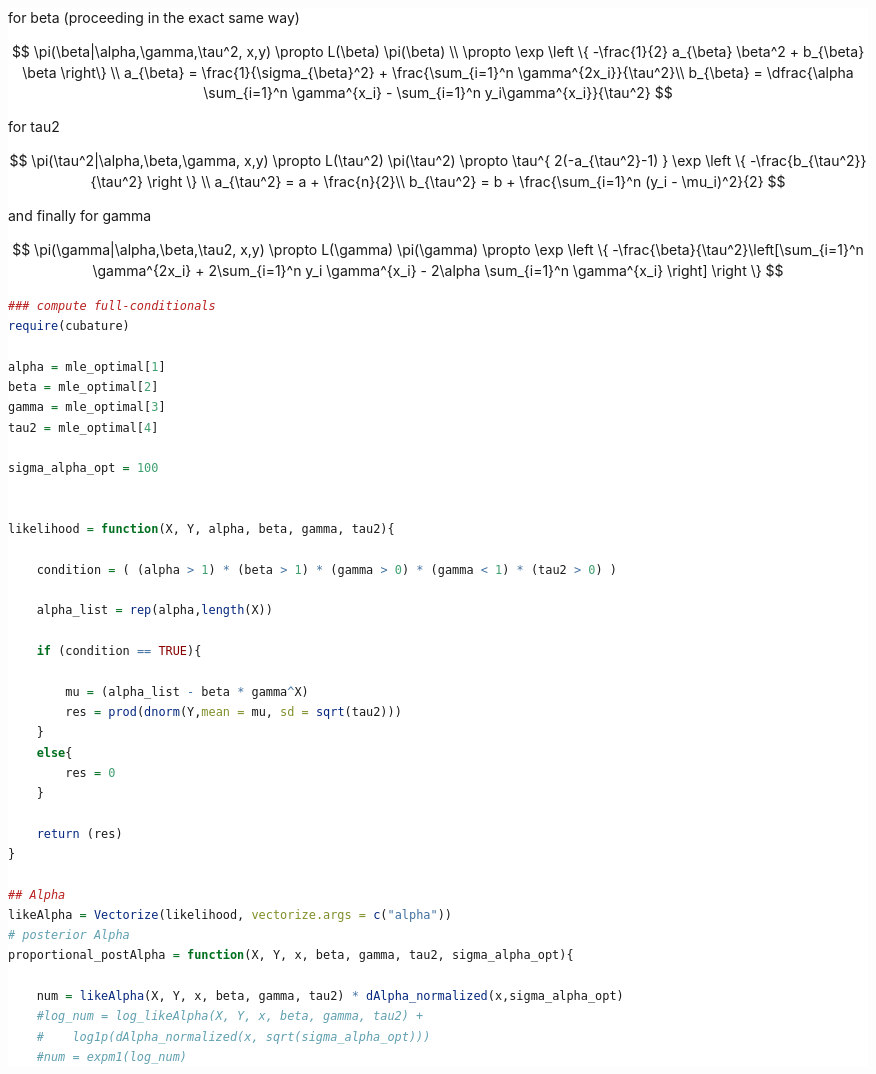 for beta (proceeding in the exact same way)

$$
\pi(\beta|\alpha,\gamma,\tau^2, x,y) \propto L(\beta) \pi(\beta) \\ \propto \exp \left \{ -\frac{1}{2} a_{\beta} \beta^2 + b_{\beta} \beta \right\} \\
a_{\beta} = \frac{1}{\sigma_{\beta}^2} + \frac{\sum_{i=1}^n \gamma^{2x_i}}{\tau^2}\\
b_{\beta} = \dfrac{\alpha \sum_{i=1}^n \gamma^{x_i} - \sum_{i=1}^n y_i\gamma^{x_i}}{\tau^2}
$$

for tau2

$$
\pi(\tau^2|\alpha,\beta,\gamma, x,y) \propto L(\tau^2) \pi(\tau^2) 
\propto \tau^{ 2(-a_{\tau^2}-1) }  \exp \left \{ -\frac{b_{\tau^2}}{\tau^2} \right \} \\
a_{\tau^2} = a + \frac{n}{2}\\
b_{\tau^2} = b + \frac{\sum_{i=1}^n (y_i - \mu_i)^2}{2}
$$

and finally for gamma

$$
\pi(\gamma|\alpha,\beta,\tau2, x,y) \propto L(\gamma) \pi(\gamma) 
\propto \exp \left \{ -\frac{\beta}{\tau^2}\left[\sum_{i=1}^n \gamma^{2x_i} + 
2\sum_{i=1}^n y_i \gamma^{x_i} - 2\alpha \sum_{i=1}^n \gamma^{x_i} \right]  \right \}
$$




```r
### compute full-conditionals
require(cubature)

alpha = mle_optimal[1]
beta = mle_optimal[2]
gamma = mle_optimal[3]
tau2 = mle_optimal[4]

sigma_alpha_opt = 100


likelihood = function(X, Y, alpha, beta, gamma, tau2){
    
    condition = ( (alpha > 1) * (beta > 1) * (gamma > 0) * (gamma < 1) * (tau2 > 0) )
    
    alpha_list = rep(alpha,length(X))
    
    if (condition == TRUE){
        
        mu = (alpha_list - beta * gamma^X)
        res = prod(dnorm(Y,mean = mu, sd = sqrt(tau2)))
    }
    else{
        res = 0
    }
    
    return (res)
}

## Alpha 
likeAlpha = Vectorize(likelihood, vectorize.args = c("alpha"))
# posterior Alpha
proportional_postAlpha = function(X, Y, x, beta, gamma, tau2, sigma_alpha_opt){
    
    num = likeAlpha(X, Y, x, beta, gamma, tau2) * dAlpha_normalized(x,sigma_alpha_opt)
    #log_num = log_likeAlpha(X, Y, x, beta, gamma, tau2) + 
    #    log1p(dAlpha_normalized(x, sqrt(sigma_alpha_opt)))
    #num = expm1(log_num)
```